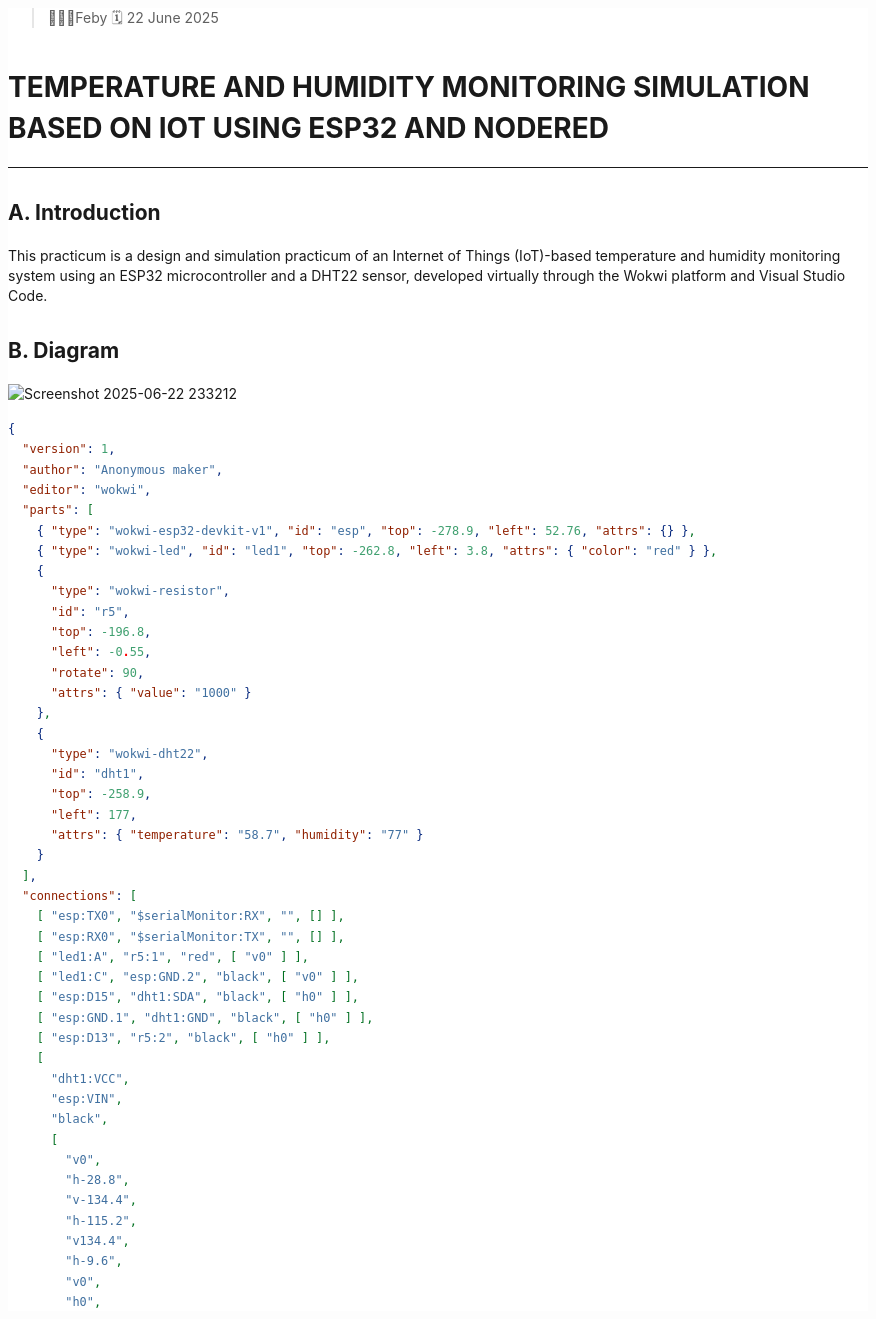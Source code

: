 
>👩🏻‍💻Feby 🗓 22 June 2025

# TEMPERATURE AND HUMIDITY MONITORING SIMULATION BASED ON IOT USING ESP32 AND NODERED

---
## **A. Introduction**

This practicum is a design and simulation practicum of an Internet of Things (IoT)-based temperature and humidity monitoring system using an ESP32 microcontroller and a DHT22 sensor, developed virtually through the Wokwi platform and Visual Studio Code.

## **B. Diagram**
<img width="1020" alt="Screenshot 2025-06-22 233212" src="https://github.com/user-attachments/assets/3cc46f40-8c36-4a82-baab-1ef5be8764ce" />



```json
{
  "version": 1,
  "author": "Anonymous maker",
  "editor": "wokwi",
  "parts": [
    { "type": "wokwi-esp32-devkit-v1", "id": "esp", "top": -278.9, "left": 52.76, "attrs": {} },
    { "type": "wokwi-led", "id": "led1", "top": -262.8, "left": 3.8, "attrs": { "color": "red" } },
    {
      "type": "wokwi-resistor",
      "id": "r5",
      "top": -196.8,
      "left": -0.55,
      "rotate": 90,
      "attrs": { "value": "1000" }
    },
    {
      "type": "wokwi-dht22",
      "id": "dht1",
      "top": -258.9,
      "left": 177,
      "attrs": { "temperature": "58.7", "humidity": "77" }
    }
  ],
  "connections": [
    [ "esp:TX0", "$serialMonitor:RX", "", [] ],
    [ "esp:RX0", "$serialMonitor:TX", "", [] ],
    [ "led1:A", "r5:1", "red", [ "v0" ] ],
    [ "led1:C", "esp:GND.2", "black", [ "v0" ] ],
    [ "esp:D15", "dht1:SDA", "black", [ "h0" ] ],
    [ "esp:GND.1", "dht1:GND", "black", [ "h0" ] ],
    [ "esp:D13", "r5:2", "black", [ "h0" ] ],
    [
      "dht1:VCC",
      "esp:VIN",
      "black",
      [
        "v0",
        "h-28.8",
        "v-134.4",
        "h-115.2",
        "v134.4",
        "h-9.6",
        "v0",
        "h0",
```